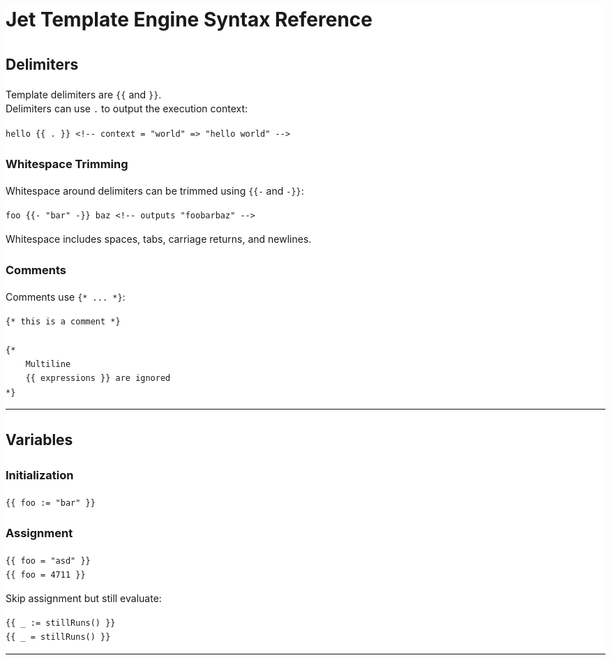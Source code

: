 # Jet Template Engine Syntax Reference

## Delimiters

Template delimiters are `{{` and `}}`.  
Delimiters can use `.` to output the execution context:

```jet
hello {{ . }} <!-- context = "world" => "hello world" -->
```

### Whitespace Trimming

Whitespace around delimiters can be trimmed using `{{-` and `-}}`:

```jet
foo {{- "bar" -}} baz <!-- outputs "foobarbaz" -->
```

Whitespace includes spaces, tabs, carriage returns, and newlines.

### Comments

Comments use `{* ... *}`:

```jet
{* this is a comment *}

{*
    Multiline
    {{ expressions }} are ignored
*}
```

---

## Variables

### Initialization

```jet
{{ foo := "bar" }}
```

### Assignment

```jet
{{ foo = "asd" }}
{{ foo = 4711 }}
```

Skip assignment but still evaluate:

```jet
{{ _ := stillRuns() }}
{{ _ = stillRuns() }}
```

---